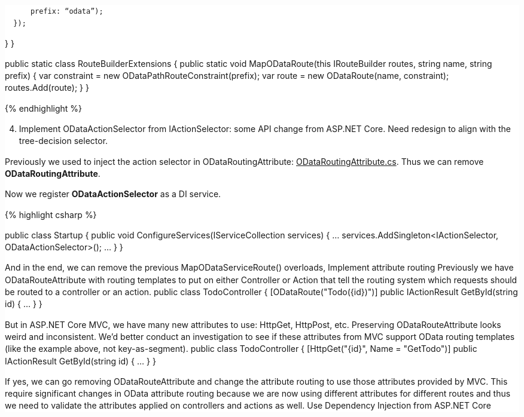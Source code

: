           prefix: “odata”);
      });
  }
}

public static class RouteBuilderExtensions
{
  public static void MapODataRoute(this IRouteBuilder routes, string name, string prefix)
  {
    var constraint = new ODataPathRouteConstraint(prefix);
    var route = new ODataRoute(name, constraint);
    routes.Add(route);
  }
}

{% endhighlight %}	

4. Implement ODataActionSelector from IActionSelector: some API change from ASP.NET Core. Need redesign to align with the tree-decision selector.

Previously we used to inject the action selector in ODataRoutingAttribute: [ODataRoutingAttribute.cs](https://github.com/OData/WebApi/blob/master/OData/src/System.Web.OData/OData/ODataRoutingAttribute.cs). Thus we can remove **ODataRoutingAttribute**.

Now we register **ODataActionSelector** as a DI service.

{% highlight csharp %}

public class Startup
{
        public void ConfigureServices(IServiceCollection services)
        {
                …
                services.AddSingleton<IActionSelector, ODataActionSelector>();
                …
        }
}

And in the end, we can remove the previous MapODataServiceRoute() overloads, 
Implement attribute routing
Previously we have ODataRouteAttribute with routing templates to put on either Controller or Action that tell the routing system which requests should be routed to a controller or an action.
public class TodoController
{
        [ODataRoute("Todo({id})")]
        public IActionResult GetById(string id)
        {
            …
        }
}

But in ASP.NET Core MVC, we have many new attributes to use: HttpGet, HttpPost, etc. Preserving ODataRouteAttribute looks weird and inconsistent. We’d better conduct an investigation to see if these attributes from MVC support OData routing templates (like the example above, not key-as-segment).
public class TodoController
{
        [HttpGet("{id}", Name = "GetTodo")]
        public IActionResult GetById(string id)
        {
            …
        }
}

If yes, we can go removing ODataRouteAttribute and change the attribute routing to use those attributes provided by MVC. This require significant changes in OData attribute routing because we are now using different attributes for different routes and thus we need to validate the attributes applied on controllers and actions as well.
Use Dependency Injection from ASP.NET Core